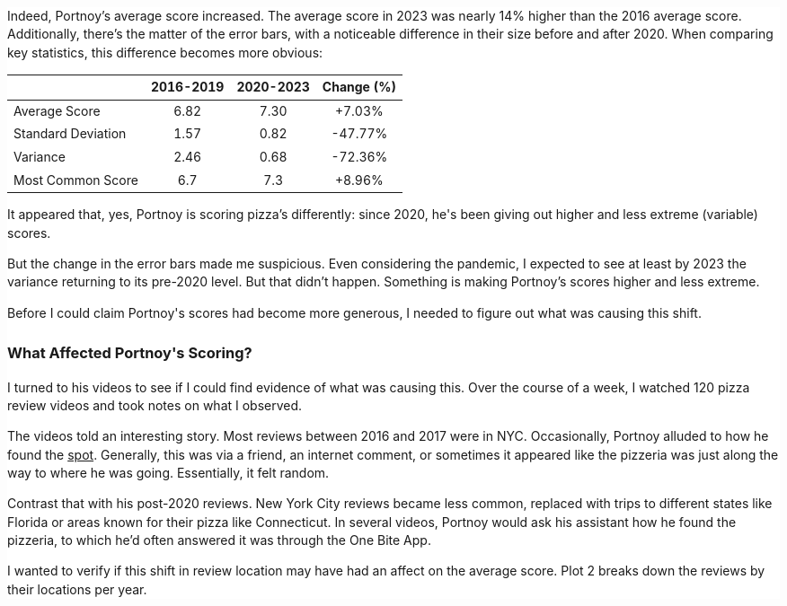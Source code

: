 Indeed, Portnoy’s average score increased. The average score in 2023 was nearly 14% higher than the 2016 average score. Additionally, there’s the matter of the error bars, with a noticeable difference in their size before and after 2020. When comparing key statistics, this difference becomes more obvious:

|                   | 2016-2019 | 2020-2023 | Change (%) |
|:------------------|:---------:|:---------:|:----------:|
| Average Score     |   6.82    |    7.30   |  +7.03%    |
| Standard Deviation|   1.57    |    0.82   |  -47.77%   |
| Variance          |   2.46    |    0.68   |  -72.36%   |
| Most Common Score |   6.7     |    7.3    |  +8.96%    |

It appeared that, yes, Portnoy is scoring pizza’s differently: since 2020, he's been giving out higher and less extreme (variable) scores. 

But the change in the error bars made me suspicious. Even considering the pandemic, I expected to see at least by 2023 the variance returning to its pre-2020 level. But that didn’t happen. Something is making Portnoy’s scores higher and less extreme. 

Before I could claim Portnoy's scores had become more generous, I needed to figure out what was causing this shift.

### What Affected Portnoy's Scoring?

I turned to his videos to see if I could find evidence of what was causing this. Over the course of a week, I watched 120 pizza review videos and took notes on what I observed.

The videos told an interesting story. Most reviews between 2016 and 2017 were in NYC. Occasionally, Portnoy alluded to how he found the [spot](https://onebite.app/restaurant/norma-new-york-ny-3be6fd2e). Generally, this was via a friend, an internet comment, or sometimes it appeared like the pizzeria was just along the way to where he was going. Essentially, it felt random. 

Contrast that with his post-2020 reviews. New York City reviews became less common, replaced with trips to different states like Florida or areas known for their pizza like Connecticut. In several videos, Portnoy would ask his assistant how he found the pizzeria, to which he’d often answered it was through the One Bite App.

I wanted to verify if this shift in review location may have had an affect on the average score. Plot 2 breaks down the reviews by their locations per year. 
